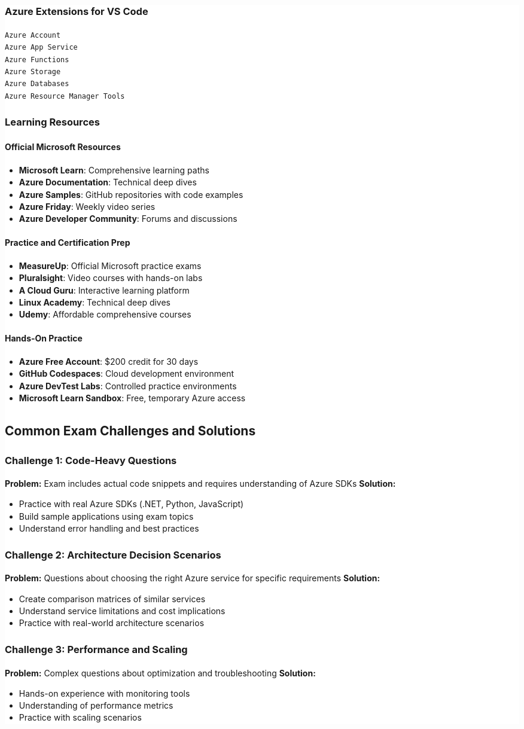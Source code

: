 ### Azure Extensions for VS Code
```
Azure Account
Azure App Service
Azure Functions
Azure Storage
Azure Databases
Azure Resource Manager Tools
```

### Learning Resources

#### **Official Microsoft Resources**
- **Microsoft Learn**: Comprehensive learning paths
- **Azure Documentation**: Technical deep dives
- **Azure Samples**: GitHub repositories with code examples
- **Azure Friday**: Weekly video series
- **Azure Developer Community**: Forums and discussions

#### **Practice and Certification Prep**
- **MeasureUp**: Official Microsoft practice exams
- **Pluralsight**: Video courses with hands-on labs
- **A Cloud Guru**: Interactive learning platform
- **Linux Academy**: Technical deep dives
- **Udemy**: Affordable comprehensive courses

#### **Hands-On Practice**
- **Azure Free Account**: $200 credit for 30 days
- **GitHub Codespaces**: Cloud development environment
- **Azure DevTest Labs**: Controlled practice environments
- **Microsoft Learn Sandbox**: Free, temporary Azure access

## Common Exam Challenges and Solutions

### Challenge 1: Code-Heavy Questions
**Problem:** Exam includes actual code snippets and requires understanding of Azure SDKs
**Solution:**
- Practice with real Azure SDKs (.NET, Python, JavaScript)
- Build sample applications using exam topics
- Understand error handling and best practices

### Challenge 2: Architecture Decision Scenarios
**Problem:** Questions about choosing the right Azure service for specific requirements
**Solution:**
- Create comparison matrices of similar services
- Understand service limitations and cost implications
- Practice with real-world architecture scenarios

### Challenge 3: Performance and Scaling
**Problem:** Complex questions about optimization and troubleshooting
**Solution:**
- Hands-on experience with monitoring tools
- Understanding of performance metrics
- Practice with scaling scenarios
